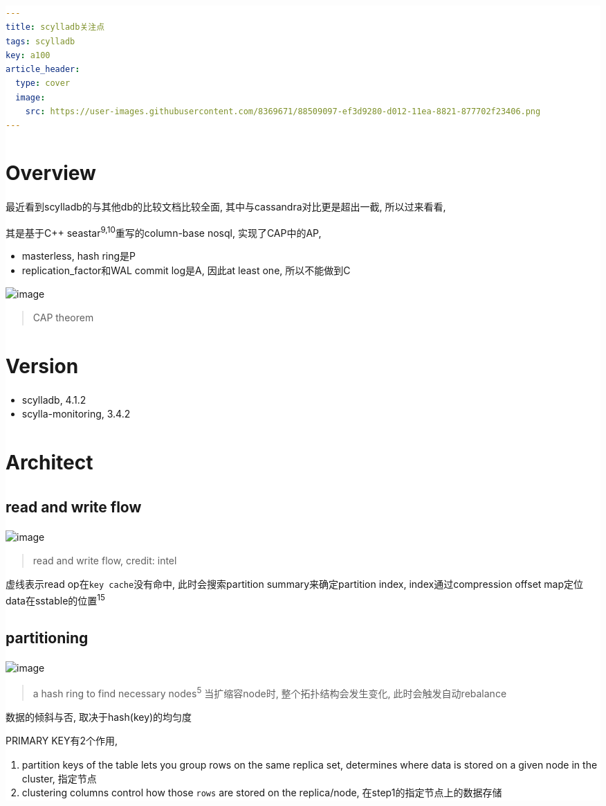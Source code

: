 ```yaml
---
title: scylladb关注点
tags: scylladb
key: a100
article_header:
  type: cover
  image:
    src: https://user-images.githubusercontent.com/8369671/88509097-ef3d9280-d012-11ea-8821-877702f23406.png
---
```


# Overview
最近看到scylladb的与其他db的比较文档比较全面, 其中与cassandra对比更是超出一截, 所以过来看看,

其是基于C++ seastar<sup>9,10</sup>重写的column-base nosql, 实现了CAP中的AP,
- masterless, hash ring是P
- replication_factor和WAL commit log是A, 因此at least one, 所以不能做到C

![image](https://user-images.githubusercontent.com/8369671/88890629-79386600-d274-11ea-8143-0daf1c770a49.png)
> CAP theorem

# Version
- scylladb, 4.1.2
- scylla-monitoring, 3.4.2

# Architect
## read and write flow 
![image](https://user-images.githubusercontent.com/8369671/88525458-32a4fa80-d02d-11ea-966f-dce5263bcb5c.png)
> read and write flow, credit: intel

虚线表示read op在`key cache`没有命中, 此时会搜索partition summary来确定partition index, index通过compression offset map定位data在sstable的位置<sup>15</sup>

## partitioning
![image](https://user-images.githubusercontent.com/8369671/88526954-2de14600-d02f-11ea-92a1-e0d2ef2d096b.png)
> a hash ring to find necessary nodes<sup>5</sup>
当扩缩容node时, 整个拓扑结构会发生变化, 此时会触发自动rebalance

数据的倾斜与否, 取决于hash(key)的均匀度

PRIMARY KEY有2个作用,
1. partition keys of the table lets you group rows on the same replica set, determines where data is stored on a given node in the cluster, 指定节点
2. clustering columns control how those `rows` are stored on the replica/node, 在step1的指定节点上的数据存储
